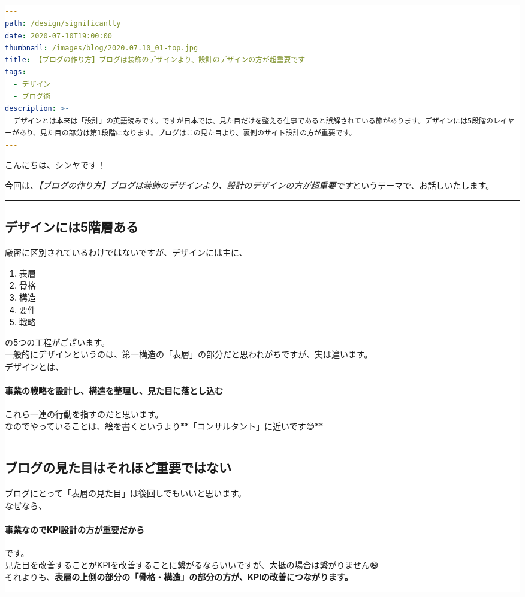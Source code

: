 ```yaml
---
path: /design/significantly
date: 2020-07-10T19:00:00
thumbnail: /images/blog/2020.07.10_01-top.jpg
title: 【ブログの作り方】ブログは装飾のデザインより、設計のデザインの方が超重要です
tags:
  - デザイン
  - ブログ術
description: >-
  デザインとは本来は「設計」の英語読みです。ですが日本では、見た目だけを整える仕事であると誤解されている節があります。デザインには5段階のレイヤーがあり、見た目の部分は第1段階になります。ブログはこの見た目より、裏側のサイト設計の方が重要です。
---
```


こんにちは、シンヤです！

今回は、*【ブログの作り方】ブログは装飾のデザインより、設計のデザインの方が超重要です*というテーマで、お話しいたします。  

---

## デザインには5階層ある

厳密に区別されているわけではないですが、デザインには主に、

1. 表層
2. 骨格
3. 構造
4. 要件
5. 戦略

の5つの工程がございます。  
一般的にデザインというのは、第一構造の「表層」の部分だと思われがちですが、実は違います。  
デザインとは、

#### 事業の戦略を設計し、構造を整理し、見た目に落とし込む

これら一連の行動を指すのだと思います。  
なのでやっていることは、絵を書くというより**「コンサルタント」に近いです😊**

---

## ブログの見た目はそれほど重要ではない

ブログにとって「表層の見た目」は後回しでもいいと思います。  
なぜなら、

#### 事業なのでKPI設計の方が重要だから

です。  
見た目を改善することがKPIを改善することに繋がるならいいですが、大抵の場合は繋がりません😅  
それよりも、**表層の上側の部分の「骨格・構造」の部分の方が、KPIの改善につながります。**

---
